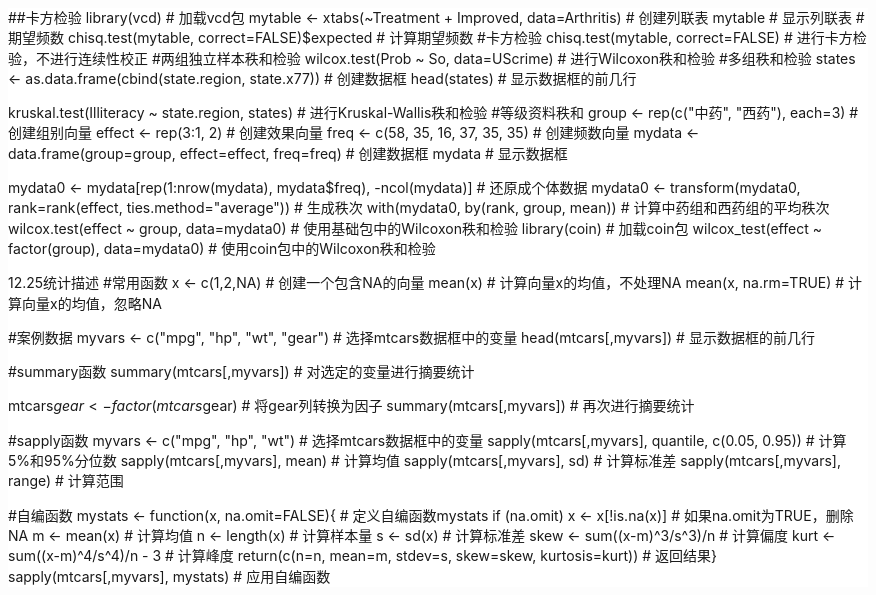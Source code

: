 ##卡方检验
library(vcd)  # 加载vcd包
mytable <- xtabs(~Treatment + Improved, data=Arthritis)  # 创建列联表
mytable  # 显示列联表
#期望频数
chisq.test(mytable, correct=FALSE)$expected  # 计算期望频数
#卡方检验
chisq.test(mytable, correct=FALSE)  # 进行卡方检验，不进行连续性校正
#两组独立样本秩和检验
wilcox.test(Prob ~ So, data=UScrime)  # 进行Wilcoxon秩和检验
#多组秩和检验
states <- as.data.frame(cbind(state.region, state.x77))  # 创建数据框
head(states)  # 显示数据框的前几行

kruskal.test(Illiteracy ~ state.region, states)  # 进行Kruskal-Wallis秩和检验
#等级资料秩和
group <- rep(c("中药", "西药"), each=3)  # 创建组别向量
effect <- rep(3:1, 2)  # 创建效果向量
freq <- c(58, 35, 16, 37, 35, 35)  # 创建频数向量
mydata <- data.frame(group=group, effect=effect, freq=freq)  # 创建数据框
mydata  # 显示数据框

mydata0 <- mydata[rep(1:nrow(mydata), mydata$freq), -ncol(mydata)]  # 还原成个体数据
mydata0 <- transform(mydata0, rank=rank(effect, ties.method="average"))  # 生成秩次
with(mydata0, by(rank, group, mean))  # 计算中药组和西药组的平均秩次
wilcox.test(effect ~ group, data=mydata0)  # 使用基础包中的Wilcoxon秩和检验
library(coin)  # 加载coin包
wilcox_test(effect ~ factor(group), data=mydata0)  # 使用coin包中的Wilcoxon秩和检验

12.25统计描述
#常用函数
x <- c(1,2,NA)  # 创建一个包含NA的向量
mean(x)  # 计算向量x的均值，不处理NA
mean(x, na.rm=TRUE)  # 计算向量x的均值，忽略NA

#案例数据
myvars <- c("mpg", "hp", "wt", "gear")  # 选择mtcars数据框中的变量
head(mtcars[,myvars])  # 显示数据框的前几行

#summary函数
summary(mtcars[,myvars])  # 对选定的变量进行摘要统计

mtcars$gear <- factor(mtcars$gear)  # 将gear列转换为因子
summary(mtcars[,myvars])  # 再次进行摘要统计

#sapply函数
myvars <- c("mpg", "hp", "wt")  # 选择mtcars数据框中的变量
sapply(mtcars[,myvars], quantile, c(0.05, 0.95))  # 计算5%和95%分位数
sapply(mtcars[,myvars], mean)  # 计算均值
sapply(mtcars[,myvars], sd)  # 计算标准差
sapply(mtcars[,myvars], range)  # 计算范围

#自编函数
mystats <- function(x, na.omit=FALSE){  # 定义自编函数mystats
  if (na.omit)
    x <- x[!is.na(x)]  # 如果na.omit为TRUE，删除NA
  m <- mean(x)  # 计算均值
  n <- length(x)  # 计算样本量
  s <- sd(x)  # 计算标准差
  skew <- sum((x-m)^3/s^3)/n  # 计算偏度
  kurt <- sum((x-m)^4/s^4)/n - 3  # 计算峰度
  return(c(n=n, mean=m, stdev=s, skew=skew, kurtosis=kurt))  # 返回结果}
sapply(mtcars[,myvars], mystats)  # 应用自编函数
